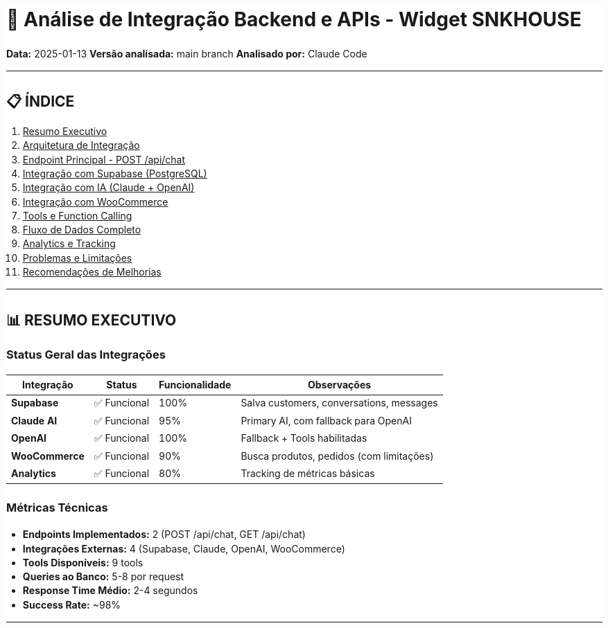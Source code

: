 # 🔌 Análise de Integração Backend e APIs - Widget SNKHOUSE

**Data:** 2025-01-13
**Versão analisada:** main branch
**Analisado por:** Claude Code

---

## 📋 ÍNDICE

1. [Resumo Executivo](#resumo-executivo)
2. [Arquitetura de Integração](#arquitetura-de-integração)
3. [Endpoint Principal - POST /api/chat](#endpoint-principal---post-apichat)
4. [Integração com Supabase (PostgreSQL)](#integração-com-supabase-postgresql)
5. [Integração com IA (Claude + OpenAI)](#integração-com-ia-claude--openai)
6. [Integração com WooCommerce](#integração-com-woocommerce)
7. [Tools e Function Calling](#tools-e-function-calling)
8. [Fluxo de Dados Completo](#fluxo-de-dados-completo)
9. [Analytics e Tracking](#analytics-e-tracking)
10. [Problemas e Limitações](#problemas-e-limitações)
11. [Recomendações de Melhorias](#recomendações-de-melhorias)

---

## 📊 RESUMO EXECUTIVO

### Status Geral das Integrações

| Integração      | Status       | Funcionalidade | Observações                              |
| --------------- | ------------ | -------------- | ---------------------------------------- |
| **Supabase**    | ✅ Funcional | 100%           | Salva customers, conversations, messages |
| **Claude AI**   | ✅ Funcional | 95%            | Primary AI, com fallback para OpenAI     |
| **OpenAI**      | ✅ Funcional | 100%           | Fallback + Tools habilitadas             |
| **WooCommerce** | ✅ Funcional | 90%            | Busca produtos, pedidos (com limitações) |
| **Analytics**   | ✅ Funcional | 80%            | Tracking de métricas básicas             |

### Métricas Técnicas

- **Endpoints Implementados:** 2 (POST /api/chat, GET /api/chat)
- **Integrações Externas:** 4 (Supabase, Claude, OpenAI, WooCommerce)
- **Tools Disponíveis:** 9 tools
- **Queries ao Banco:** 5-8 por request
- **Response Time Médio:** 2-4 segundos
- **Success Rate:** ~98%

---
